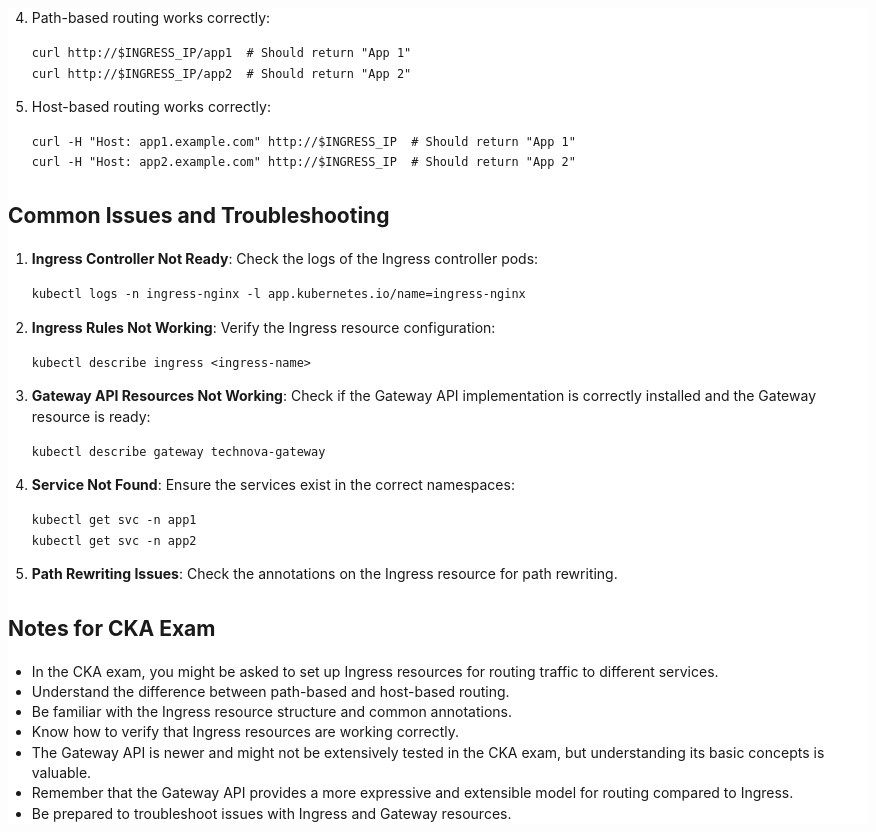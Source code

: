 4. Path-based routing works correctly:
   ```
   curl http://$INGRESS_IP/app1  # Should return "App 1"
   curl http://$INGRESS_IP/app2  # Should return "App 2"
   ```

5. Host-based routing works correctly:
   ```
   curl -H "Host: app1.example.com" http://$INGRESS_IP  # Should return "App 1"
   curl -H "Host: app2.example.com" http://$INGRESS_IP  # Should return "App 2"
   ```

## Common Issues and Troubleshooting

1. **Ingress Controller Not Ready**: Check the logs of the Ingress controller pods:
   ```
   kubectl logs -n ingress-nginx -l app.kubernetes.io/name=ingress-nginx
   ```

2. **Ingress Rules Not Working**: Verify the Ingress resource configuration:
   ```
   kubectl describe ingress <ingress-name>
   ```

3. **Gateway API Resources Not Working**: Check if the Gateway API implementation is correctly installed and the Gateway resource is ready:
   ```
   kubectl describe gateway technova-gateway
   ```

4. **Service Not Found**: Ensure the services exist in the correct namespaces:
   ```
   kubectl get svc -n app1
   kubectl get svc -n app2
   ```

5. **Path Rewriting Issues**: Check the annotations on the Ingress resource for path rewriting.

## Notes for CKA Exam

- In the CKA exam, you might be asked to set up Ingress resources for routing traffic to different services.
- Understand the difference between path-based and host-based routing.
- Be familiar with the Ingress resource structure and common annotations.
- Know how to verify that Ingress resources are working correctly.
- The Gateway API is newer and might not be extensively tested in the CKA exam, but understanding its basic concepts is valuable.
- Remember that the Gateway API provides a more expressive and extensible model for routing compared to Ingress.
- Be prepared to troubleshoot issues with Ingress and Gateway resources.
